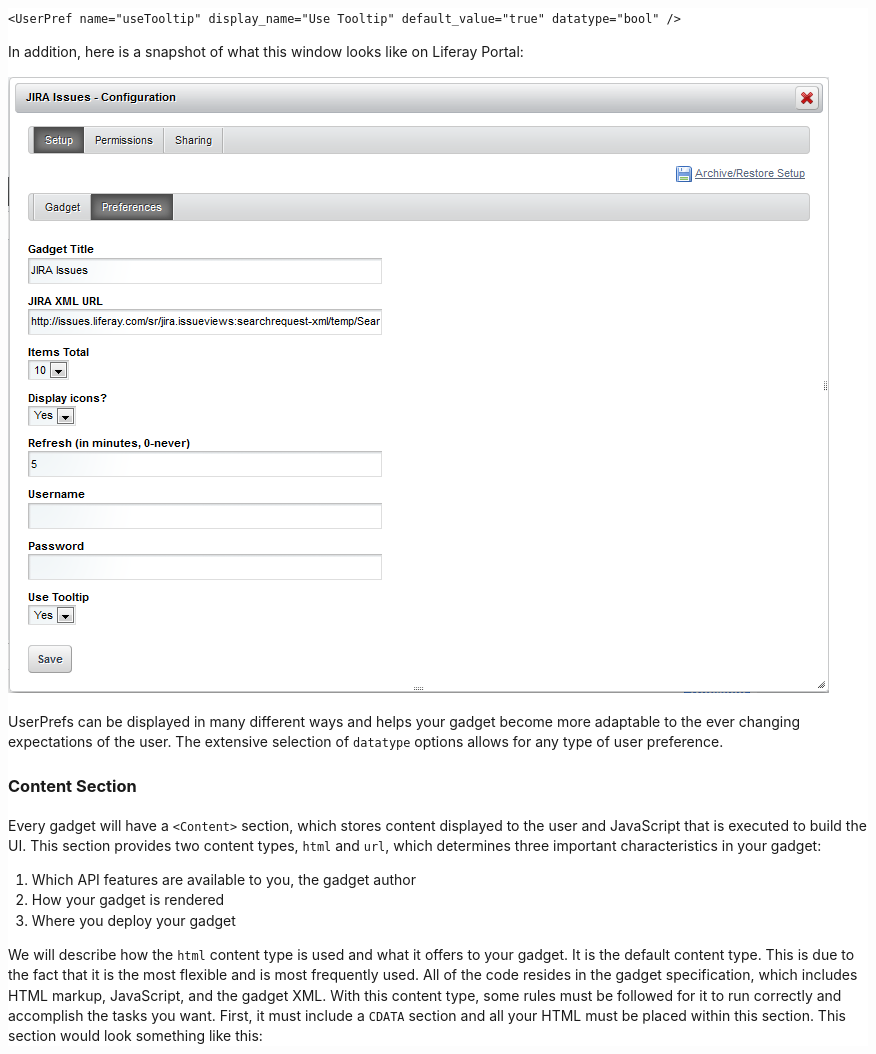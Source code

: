    	<UserPref name="useTooltip" display_name="Use Tooltip" default_value="true" datatype="bool" />

In addition, here is a snapshot of what this window looks like on Liferay Portal:

![Figure 15.2: The configuration screen displaying user preferences.](../../images/15-opensocial-21.png)

UserPrefs can be displayed in many different ways and helps your gadget become more adaptable to the ever changing expectations of the user. The extensive selection of `datatype` options allows for any type of user preference.

### Content Section

Every gadget will have a `<Content>` section, which stores content displayed to the user and JavaScript that is executed to build the UI. This section provides two content types, `html` and `url`, which determines three important characteristics in your gadget:

1. Which API features are available to you, the gadget author
2. How your gadget is rendered
3. Where you deploy your gadget

We will describe how the `html` content type is used and what it offers to your gadget. It is the default content type. This is due to the fact that it is the most flexible and is most frequently used. All of the code resides in the gadget specification, which includes HTML markup, JavaScript, and the gadget XML. With this content type, some rules must be followed for it to run correctly and accomplish the tasks you want. First, it must include a `CDATA` section and all your HTML must be placed within this section. This section would look something like this:
